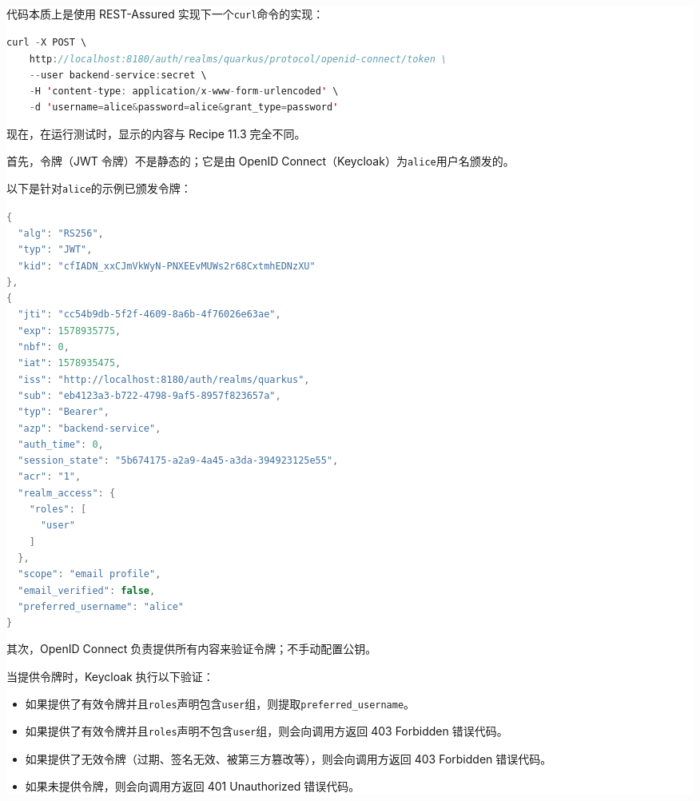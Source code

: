 
代码本质上是使用 REST-Assured 实现下一个`curl`命令的实现：

```java
curl -X POST \
    http://localhost:8180/auth/realms/quarkus/protocol/openid-connect/token \
    --user backend-service:secret \
    -H 'content-type: application/x-www-form-urlencoded' \
    -d 'username=alice&password=alice&grant_type=password'
```

现在，在运行测试时，显示的内容与 Recipe 11.3 完全不同。

首先，令牌（JWT 令牌）不是静态的；它是由 OpenID Connect（Keycloak）为`alice`用户名颁发的。

以下是针对`alice`的示例已颁发令牌：

```java
{
  "alg": "RS256",
  "typ": "JWT",
  "kid": "cfIADN_xxCJmVkWyN-PNXEEvMUWs2r68CxtmhEDNzXU"
},
{
  "jti": "cc54b9db-5f2f-4609-8a6b-4f76026e63ae",
  "exp": 1578935775,
  "nbf": 0,
  "iat": 1578935475,
  "iss": "http://localhost:8180/auth/realms/quarkus",
  "sub": "eb4123a3-b722-4798-9af5-8957f823657a",
  "typ": "Bearer",
  "azp": "backend-service",
  "auth_time": 0,
  "session_state": "5b674175-a2a9-4a45-a3da-394923125e55",
  "acr": "1",
  "realm_access": {
    "roles": [
      "user"
    ]
  },
  "scope": "email profile",
  "email_verified": false,
  "preferred_username": "alice"
}
```

其次，OpenID Connect 负责提供所有内容来验证令牌；不手动配置公钥。

当提供令牌时，Keycloak 执行以下验证：

+   如果提供了有效令牌并且`roles`声明包含`user`组，则提取`preferred_username`。

+   如果提供了有效令牌并且`roles`声明不包含`user`组，则会向调用方返回 403 Forbidden 错误代码。

+   如果提供了无效令牌（过期、签名无效、被第三方篡改等），则会向调用方返回 403 Forbidden 错误代码。

+   如果未提供令牌，则会向调用方返回 401 Unauthorized 错误代码。
